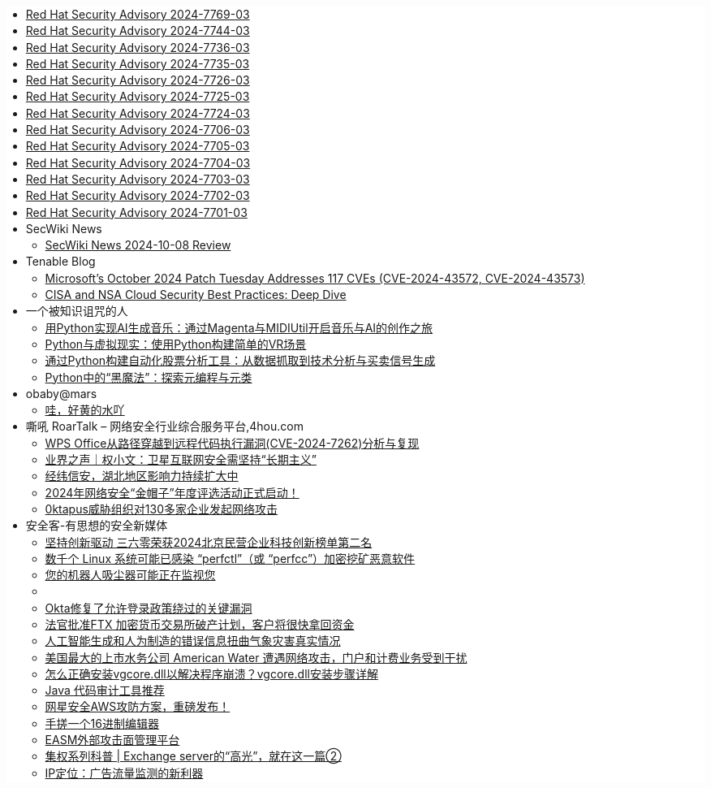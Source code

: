   - [Red Hat Security Advisory 2024-7769-03](https://packetstormsecurity.com/files/182087/RHSA-2024-7769-03.txt)
  - [Red Hat Security Advisory 2024-7744-03](https://packetstormsecurity.com/files/182086/RHSA-2024-7744-03.txt)
  - [Red Hat Security Advisory 2024-7736-03](https://packetstormsecurity.com/files/182085/RHSA-2024-7736-03.txt)
  - [Red Hat Security Advisory 2024-7735-03](https://packetstormsecurity.com/files/182084/RHSA-2024-7735-03.txt)
  - [Red Hat Security Advisory 2024-7726-03](https://packetstormsecurity.com/files/182083/RHSA-2024-7726-03.txt)
  - [Red Hat Security Advisory 2024-7725-03](https://packetstormsecurity.com/files/182082/RHSA-2024-7725-03.txt)
  - [Red Hat Security Advisory 2024-7724-03](https://packetstormsecurity.com/files/182081/RHSA-2024-7724-03.txt)
  - [Red Hat Security Advisory 2024-7706-03](https://packetstormsecurity.com/files/182080/RHSA-2024-7706-03.txt)
  - [Red Hat Security Advisory 2024-7705-03](https://packetstormsecurity.com/files/182079/RHSA-2024-7705-03.txt)
  - [Red Hat Security Advisory 2024-7704-03](https://packetstormsecurity.com/files/182078/RHSA-2024-7704-03.txt)
  - [Red Hat Security Advisory 2024-7703-03](https://packetstormsecurity.com/files/182077/RHSA-2024-7703-03.txt)
  - [Red Hat Security Advisory 2024-7702-03](https://packetstormsecurity.com/files/182076/RHSA-2024-7702-03.txt)
  - [Red Hat Security Advisory 2024-7701-03](https://packetstormsecurity.com/files/182075/RHSA-2024-7701-03.txt)
- SecWiki News
  - [SecWiki News 2024-10-08 Review](http://www.sec-wiki.com/?2024-10-08)
- Tenable Blog
  - [Microsoft’s October 2024 Patch Tuesday Addresses 117 CVEs (CVE-2024-43572, CVE-2024-43573)](https://www.tenable.com/blog/microsoft-october-2024-patch-tuesday-addresses-117-cves-cve-2024-43572-cve-2024-43573)
  - [CISA and NSA Cloud Security Best Practices: Deep Dive](https://www.tenable.com/blog/cisa-and-nsa-cloud-security-best-practices-deep-dive)
- 一个被知识诅咒的人
  - [用Python实现AI生成音乐：通过Magenta与MIDIUtil开启音乐与AI的创作之旅](https://blog.csdn.net/nokiaguy/article/details/142719731)
  - [Python与虚拟现实：使用Python构建简单的VR场景](https://blog.csdn.net/nokiaguy/article/details/142719581)
  - [通过Python构建自动化股票分析工具：从数据抓取到技术分析与买卖信号生成](https://blog.csdn.net/nokiaguy/article/details/142714860)
  - [Python中的“黑魔法”：探索元编程与元类](https://blog.csdn.net/nokiaguy/article/details/142705706)
- obaby@mars
  - [哇，好黄的水吖](https://h4ck.org.cn/2024/10/18305)
- 嘶吼 RoarTalk – 网络安全行业综合服务平台,4hou.com
  - [WPS Office从路径穿越到远程代码执行漏洞(CVE-2024-7262)分析与复现](https://www.4hou.com/posts/5MWx)
  - [业界之声｜权小文：卫星互联网安全需坚持“长期主义”](https://www.4hou.com/posts/MX9Q)
  - [经纬信安，湖北地区影响力持续扩大中](https://www.4hou.com/posts/4292)
  - [2024年网络安全“金帽子”年度评选活动正式启动！](https://www.4hou.com/posts/339r)
  - [0ktapus威胁组织对130多家企业发起网络攻击](https://www.4hou.com/posts/J1PD)
- 安全客-有思想的安全新媒体
  - [坚持创新驱动 三六零荣获2024北京民营企业科技创新榜单第二名](https://www.anquanke.com/post/id/300624)
  - [数千个 Linux 系统可能已感染 “perfctl”（或 “perfcc”）加密挖矿恶意软件](https://www.anquanke.com/post/id/300621)
  - [您的机器人吸尘器可能正在监视您](https://www.anquanke.com/post/id/300618)
  - [](https://www.anquanke.com/post/id/300615)
  - [Okta修复了允许登录政策绕过的关键漏洞](https://www.anquanke.com/post/id/300612)
  - [法官批准FTX 加密货币交易所破产计划，客户将很快拿回资金](https://www.anquanke.com/post/id/300609)
  - [人工智能生成和人为制造的错误信息扭曲气象灾害真实情况](https://www.anquanke.com/post/id/300606)
  - [美国最大的上市水务公司 American Water 遭遇网络攻击，门户和计费业务受到干扰](https://www.anquanke.com/post/id/300602)
  - [怎么正确安装vgcore.dll以解决程序崩溃？vgcore.dll安装步骤详解](https://www.anquanke.com/post/id/300580)
  - [Java 代码审计工具推荐](https://www.anquanke.com/post/id/300576)
  - [网星安全AWS攻防方案，重磅发布！](https://www.anquanke.com/post/id/300331)
  - [手搓一个16进制编辑器](https://www.anquanke.com/post/id/300291)
  - [EASM外部攻击面管理平台](https://www.anquanke.com/post/id/300282)
  - [集权系列科普 | Exchange server的“高光”，就在这一篇②](https://www.anquanke.com/post/id/300082)
  - [IP定位：广告流量监测的新利器](https://www.anquanke.com/post/id/299994)